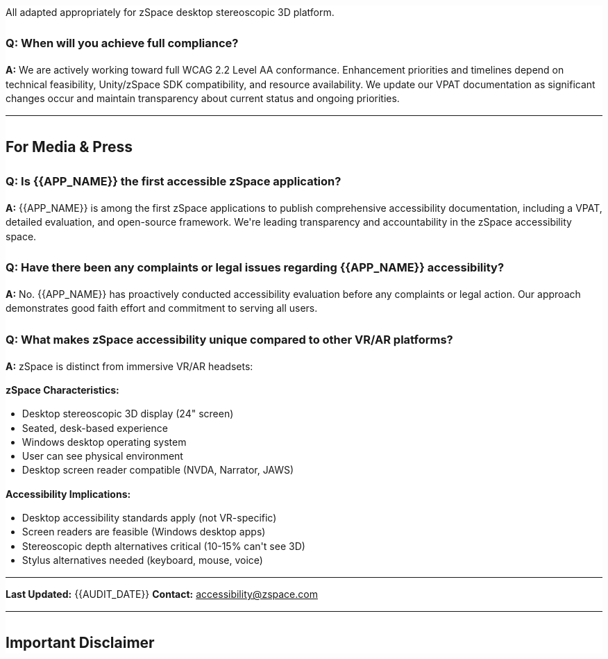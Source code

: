 All adapted appropriately for zSpace desktop stereoscopic 3D platform.

### Q: When will you achieve full compliance?

**A:** We are actively working toward full WCAG 2.2 Level AA conformance. Enhancement priorities and timelines depend on technical feasibility, Unity/zSpace SDK compatibility, and resource availability. We update our VPAT documentation as significant changes occur and maintain transparency about current status and ongoing priorities.

---

## For Media & Press

### Q: Is {{APP_NAME}} the first accessible zSpace application?

**A:** {{APP_NAME}} is among the first zSpace applications to publish comprehensive accessibility documentation, including a VPAT, detailed evaluation, and open-source framework. We're leading transparency and accountability in the zSpace accessibility space.

### Q: Have there been any complaints or legal issues regarding {{APP_NAME}} accessibility?

**A:** No. {{APP_NAME}} has proactively conducted accessibility evaluation before any complaints or legal action. Our approach demonstrates good faith effort and commitment to serving all users.

### Q: What makes zSpace accessibility unique compared to other VR/AR platforms?

**A:** zSpace is distinct from immersive VR/AR headsets:

**zSpace Characteristics:**
- Desktop stereoscopic 3D display (24" screen)
- Seated, desk-based experience
- Windows desktop operating system
- User can see physical environment
- Desktop screen reader compatible (NVDA, Narrator, JAWS)

**Accessibility Implications:**
- Desktop accessibility standards apply (not VR-specific)
- Screen readers are feasible (Windows desktop apps)
- Stereoscopic depth alternatives critical (10-15% can't see 3D)
- Stylus alternatives needed (keyboard, mouse, voice)

---

**Last Updated:** {{AUDIT_DATE}}
**Contact:** accessibility@zspace.com

---

## Important Disclaimer

